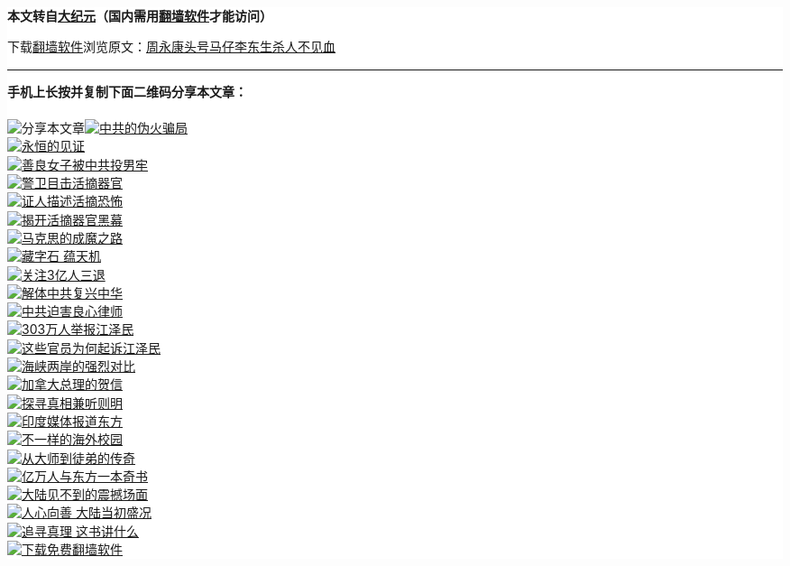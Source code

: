 <strong>本文转自<a href="https://www.epochtimes.com">大纪元</a>（国内需用<a href="https://github.com/bannedbook/fanqiang/wiki">翻墙软件</a>才能访问）</strong><p>下载<a href="https://github.com/bannedbook/fanqiang/wiki">翻墙软件</a>浏览原文：<a href="https://www.epochtimes.com/gb/14/1/7/n4053303.htm">周永康头号马仔李东生杀人不见血</a></p><hr>

<strong>手机上长按并复制下面二维码分享本文章：</strong><br><br><img src="http://d1p1.ip.zn2.us/v.php?action=qrcode&url=/gb/14/1/7/n4053303.md%231" title="分享本文章"></td><td VALIGN=TOP><a href="/gb/16/1/21/n4622075.md?dfh#1" target="_blank"><img src="https://raw.githubusercontent.com/tjvrql262/djy/master/gb/300/wei-f1.jpg" title="中共的伪火骗局"  alt="中共的伪火骗局"></a><br><a href="https://github.com/tjvrql262/www/blob/master/README.md?dfh#9" target="_blank"><img src="https://raw.githubusercontent.com/tjvrql262/djy/master/gb/300/yong-h.jpg" title="永恒的见证"  alt="永恒的见证"></a><br><a href="/gb/13/9/29/n3974789.md?dfh#1" target="_blank"><img src="https://raw.githubusercontent.com/tjvrql262/djy/master/gb/300/shang-lnz.jpg" title="善良女子被中共投男牢"  alt="善良女子被中共投男牢"></a><br><a href="/gb/16/3/16/n4663449.md?dfh#1" target="_blank"><img src="https://raw.githubusercontent.com/tjvrql262/djy/master/gb/300/huo-z3.jpg" title="警卫目击活摘器官"  alt="警卫目击活摘器官"></a><br><a href="/gb/16/8/7/n8177641.md?dfh#1" target="_blank"><img src="https://raw.githubusercontent.com/tjvrql262/djy/master/gb/300/huo-z4.jpg" title="证人描述活摘恐怖"  alt="证人描述活摘恐怖"></a><br><a href="/gb/10/4/19/n2881569.md?dfh#1" target="_blank"><img src="https://raw.githubusercontent.com/tjvrql262/djy/master/gb/300/huo-z1.jpg" title="揭开活摘器官黑幕"  alt="揭开活摘器官黑幕"></a><br><a href="/gb/10/11/7/n3077476.md?dfh#1" target="_blank"><img src="https://raw.githubusercontent.com/tjvrql262/djy/master/gb/300/ma-ks.jpg" title="马克思的成魔之路"  alt="马克思的成魔之路"></a><br><a href="/gb/14/6/9/n4173977.md?dfh#1" target="_blank"><img src="https://raw.githubusercontent.com/tjvrql262/djy/master/gb/300/chang-zs.jpg" title="藏字石 蕴天机"  alt="藏字石 蕴天机"></a><br><a href="/gb/18/5/10/n10381511.md?dfh#1" target="_blank"><img src="https://raw.githubusercontent.com/tjvrql262/djy/master/gb/300/st1.jpg" title="关注3亿人三退"  alt="关注3亿人三退"></a><br><a href="/gb/18/3/21/n10237682.md?dfh#1" target="_blank"><img src="https://raw.githubusercontent.com/tjvrql262/djy/master/gb/300/jie-t.jpg" title="解体中共复兴中华"  alt="解体中共复兴中华"></a><br><a href="/gb/9/2/9/n2422991.md?dfh#1" target="_blank"><img src="https://raw.githubusercontent.com/tjvrql262/djy/master/gb/300/gao-zs.jpg" title="中共迫害良心律师"  alt="中共迫害良心律师"></a><br><a href="/gb/18/12/9/n10900044.md?dfh#1" target="_blank"><img src="https://raw.githubusercontent.com/tjvrql262/djy/master/gb/300/sj1.jpg" title="303万人举报江泽民"  alt="303万人举报江泽民"></a><br><a href="/gb/18/8/28/n10672014.md?dfh#1" target="_blank"><img src="https://raw.githubusercontent.com/tjvrql262/djy/master/gb/300/sj2.jpg" title="这些官员为何起诉江泽民"  alt="这些官员为何起诉江泽民"></a><br><a href="/gb/8/12/18/n2367165.md?dfh#1" target="_blank"><img src="https://raw.githubusercontent.com/tjvrql262/djy/master/gb/300/liangan.jpg" title="海峡两岸的强烈对比"  alt="海峡两岸的强烈对比"></a><br><a href="/gb/15/12/10/n4593139.md?dfh#1" target="_blank"><img src="https://raw.githubusercontent.com/tjvrql262/djy/master/gb/300/jia-ndzl.jpg" title="加拿大总理的贺信"  alt="加拿大总理的贺信"></a><br><a href="/gb/11/6/17/n3289382.md?dfh#1" target="_blank"><img src="https://raw.githubusercontent.com/tjvrql262/djy/master/gb/300/xiao-wd.jpg" title="探寻真相兼听则明"  alt="探寻真相兼听则明"></a><br><a href="/gb/18/10/27/n10812623.md?dfh#1" target="_blank"><img src="https://raw.githubusercontent.com/tjvrql262/djy/master/gb/300/yindu.jpg" title="印度媒体报道东方"  alt="印度媒体报道东方"></a><br><a href="/gb/18/6/9/n10469652.md?dfh#1" target="_blank"><img src="https://raw.githubusercontent.com/tjvrql262/djy/master/gb/300/xie-j.jpg" title="不一样的海外校园"  alt="不一样的海外校园"></a><br><a href="/gb/7/4/5/n1669415.md?dfh#1" target="_blank"><img src="https://raw.githubusercontent.com/tjvrql262/djy/master/gb/300/li-up.jpg" title="从大师到徒弟的传奇"  alt="从大师到徒弟的传奇"></a><br><a href="/gb/17/5/26/n9191512.md?dfh#1" target="_blank"><img src="https://raw.githubusercontent.com/tjvrql262/djy/master/gb/300/zfl2.jpg" title="亿万人与东方一本奇书"  alt="亿万人与东方一本奇书"></a><br><a href="/gb/13/11/27/n4020290.md?dfh#1" target="_blank"><img src="https://raw.githubusercontent.com/tjvrql262/djy/master/gb/300/zhen-h.jpg" title="大陆见不到的震撼场面"  alt="大陆见不到的震撼场面"></a><br><a href="/gb/15/7/17/n4482910.md?dfh#1" target="_blank"><img src="https://raw.githubusercontent.com/tjvrql262/djy/master/gb/300/dalu-sk.jpg" title="人心向善 大陆当初盛况"  alt="人心向善 大陆当初盛况"></a><br><a href="/gb/19/1/5/n10955468.md?dfh#1" target="_blank"><img src="https://raw.githubusercontent.com/tjvrql262/djy/master/gb/300/zfl1.jpg" title="追寻真理 这书讲什么"  alt="追寻真理 这书讲什么"></a><br><a href="https://github.com/bannedbook/fanqiang/wiki" target="_blank"><img src="https://raw.githubusercontent.com/tjvrql262/djy/master/gb/300/fq1.jpg" title="下载免费翻墙软件"  alt="下载免费翻墙软件"></a><br></td></tr></table>
